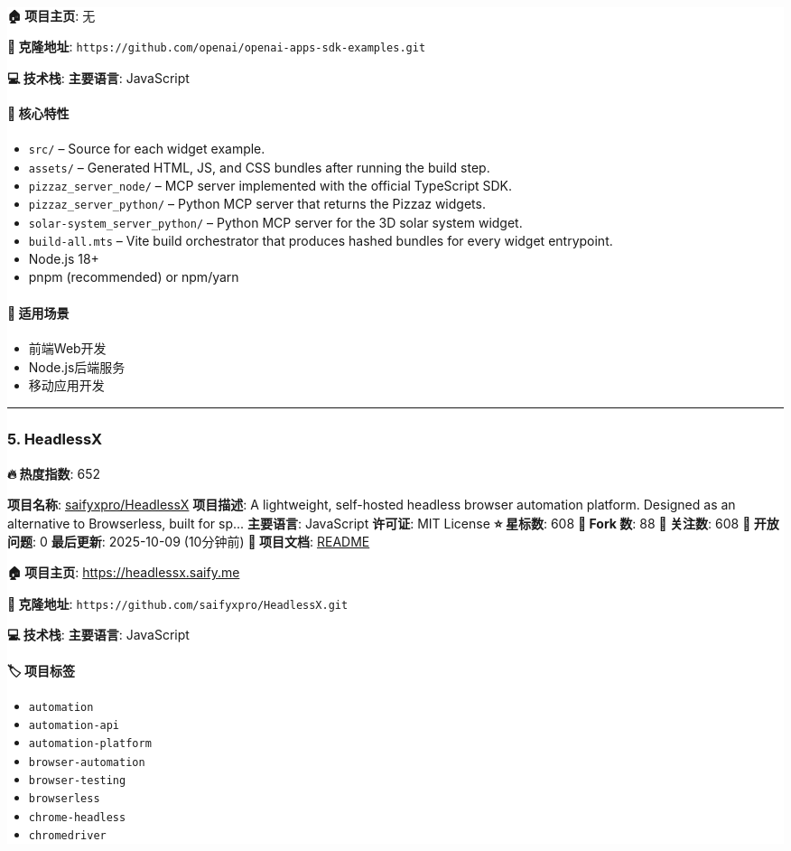 **🏠 项目主页**: 无

**📂 克隆地址**: `https://github.com/openai/openai-apps-sdk-examples.git`

**💻 技术栈**: **主要语言**: JavaScript

#### 🎯 核心特性
- `src/` – Source for each widget example.
- `assets/` – Generated HTML, JS, and CSS bundles after running the build step.
- `pizzaz_server_node/` – MCP server implemented with the official TypeScript SDK.
- `pizzaz_server_python/` – Python MCP server that returns the Pizzaz widgets.
- `solar-system_server_python/` – Python MCP server for the 3D solar system widget.
- `build-all.mts` – Vite build orchestrator that produces hashed bundles for every widget entrypoint.
- Node.js 18+
- pnpm (recommended) or npm/yarn

#### 🎨 适用场景
- 前端Web开发
- Node.js后端服务
- 移动应用开发

---

### 5. HeadlessX

**🔥 热度指数**: 652

**项目名称**: [saifyxpro/HeadlessX](https://github.com/saifyxpro/HeadlessX)
**项目描述**: A lightweight, self-hosted headless browser automation platform. Designed as an alternative to Browserless, built for sp...
**主要语言**: JavaScript
**许可证**: MIT License
**⭐ 星标数**: 608
**🍴 Fork 数**: 88
**👀 关注数**: 608
**🐛 开放问题**: 0
**最后更新**: 2025-10-09 (10分钟前)
**📖 项目文档**: [README](3ziye-20251009-javascript/5-HeadlessX-Readme.md)

**🏠 项目主页**: https://headlessx.saify.me

**📂 克隆地址**: `https://github.com/saifyxpro/HeadlessX.git`

**💻 技术栈**: **主要语言**: JavaScript

#### 🏷️ 项目标签
- `automation`
- `automation-api`
- `automation-platform`
- `browser-automation`
- `browser-testing`
- `browserless`
- `chrome-headless`
- `chromedriver`
